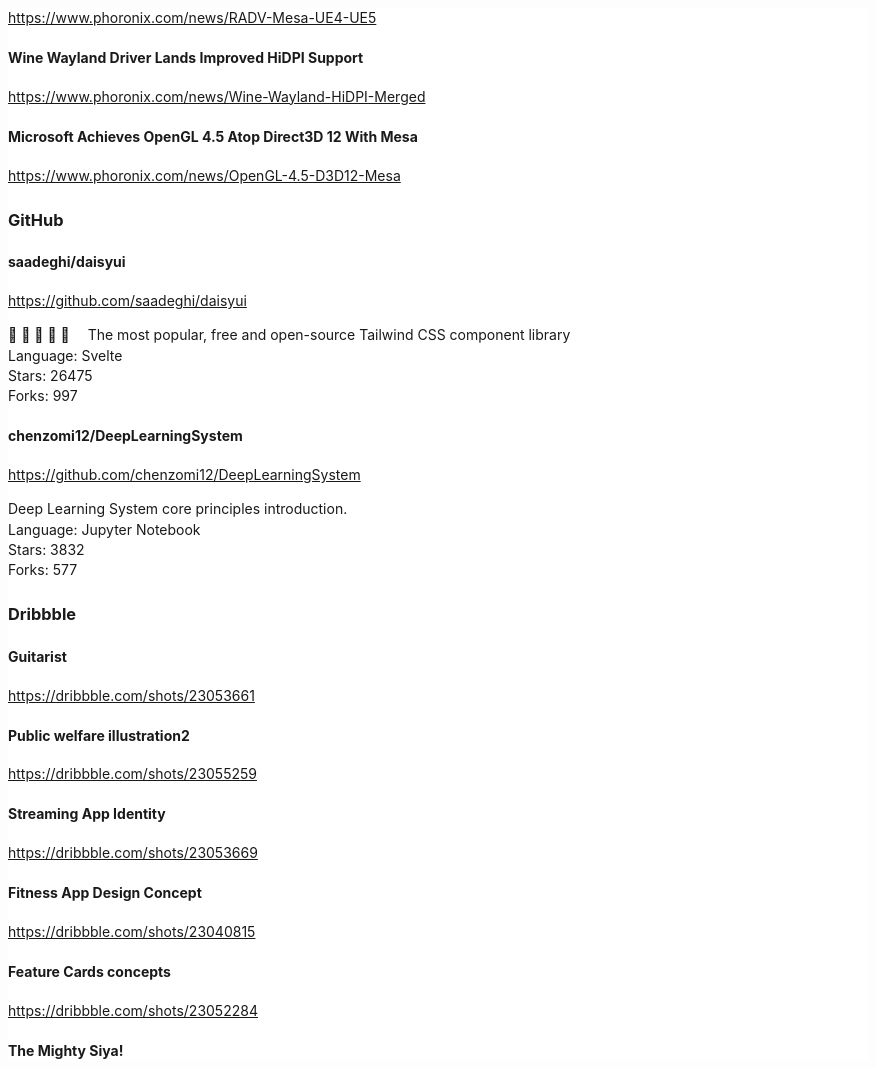 https://www.phoronix.com/news/RADV-Mesa-UE4-UE5

#### Wine Wayland Driver Lands Improved HiDPI Support

https://www.phoronix.com/news/Wine-Wayland-HiDPI-Merged

#### Microsoft Achieves OpenGL 4.5 Atop Direct3D 12 With Mesa

https://www.phoronix.com/news/OpenGL-4.5-D3D12-Mesa

### GitHub

#### saadeghi/daisyui

https://github.com/saadeghi/daisyui

🌼 🌼 🌼 🌼 🌼  The most popular, free and open-source Tailwind CSS
component library\
Language: Svelte\
Stars: 26475\
Forks: 997

#### chenzomi12/DeepLearningSystem

https://github.com/chenzomi12/DeepLearningSystem

Deep Learning System core principles introduction.\
Language: Jupyter Notebook\
Stars: 3832\
Forks: 577

### Dribbble

#### Guitarist

https://dribbble.com/shots/23053661

#### Public welfare illustration2

https://dribbble.com/shots/23055259

#### Streaming App Identity

https://dribbble.com/shots/23053669

#### Fitness App Design Concept

https://dribbble.com/shots/23040815

#### Feature Cards concepts

https://dribbble.com/shots/23052284

#### The Mighty Siya!
